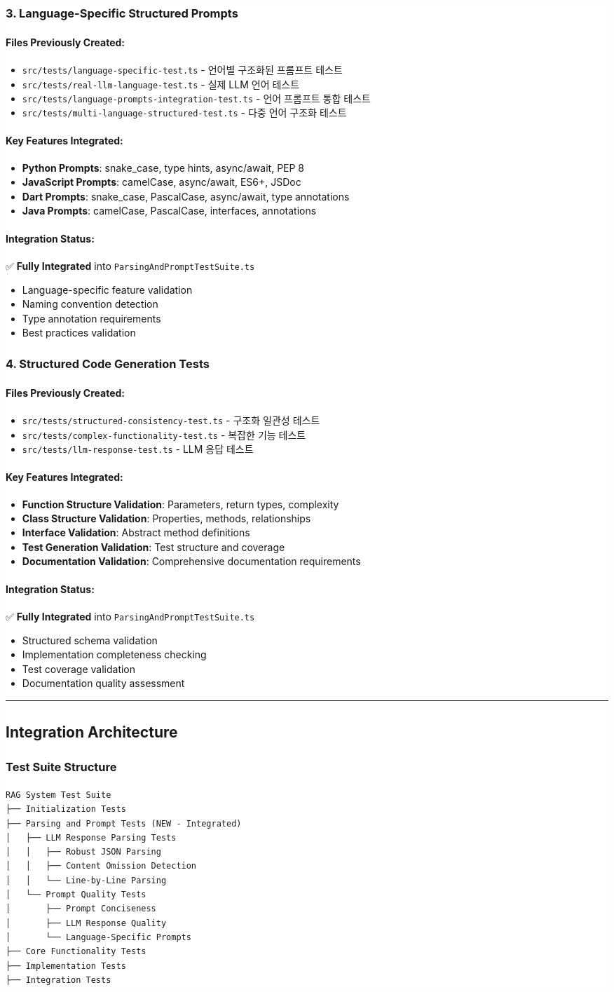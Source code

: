 ### 3. Language-Specific Structured Prompts

#### **Files Previously Created:**
- `src/tests/language-specific-test.ts` - 언어별 구조화된 프롬프트 테스트
- `src/tests/real-llm-language-test.ts` - 실제 LLM 언어 테스트
- `src/tests/language-prompts-integration-test.ts` - 언어 프롬프트 통합 테스트
- `src/tests/multi-language-structured-test.ts` - 다중 언어 구조화 테스트

#### **Key Features Integrated:**
- **Python Prompts**: snake_case, type hints, async/await, PEP 8
- **JavaScript Prompts**: camelCase, async/await, ES6+, JSDoc
- **Dart Prompts**: snake_case, PascalCase, async/await, type annotations
- **Java Prompts**: camelCase, PascalCase, interfaces, annotations

#### **Integration Status:**
✅ **Fully Integrated** into `ParsingAndPromptTestSuite.ts`
- Language-specific feature validation
- Naming convention detection
- Type annotation requirements
- Best practices validation

### 4. Structured Code Generation Tests

#### **Files Previously Created:**
- `src/tests/structured-consistency-test.ts` - 구조화 일관성 테스트
- `src/tests/complex-functionality-test.ts` - 복잡한 기능 테스트
- `src/tests/llm-response-test.ts` - LLM 응답 테스트

#### **Key Features Integrated:**
- **Function Structure Validation**: Parameters, return types, complexity
- **Class Structure Validation**: Properties, methods, relationships
- **Interface Validation**: Abstract method definitions
- **Test Generation Validation**: Test structure and coverage
- **Documentation Validation**: Comprehensive documentation requirements

#### **Integration Status:**
✅ **Fully Integrated** into `ParsingAndPromptTestSuite.ts`
- Structured schema validation
- Implementation completeness checking
- Test coverage validation
- Documentation quality assessment

---

## Integration Architecture

### Test Suite Structure

```
RAG System Test Suite
├── Initialization Tests
├── Parsing and Prompt Tests (NEW - Integrated)
│   ├── LLM Response Parsing Tests
│   │   ├── Robust JSON Parsing
│   │   ├── Content Omission Detection
│   │   └── Line-by-Line Parsing
│   └── Prompt Quality Tests
│       ├── Prompt Conciseness
│       ├── LLM Response Quality
│       └── Language-Specific Prompts
├── Core Functionality Tests
├── Implementation Tests
├── Integration Tests
```